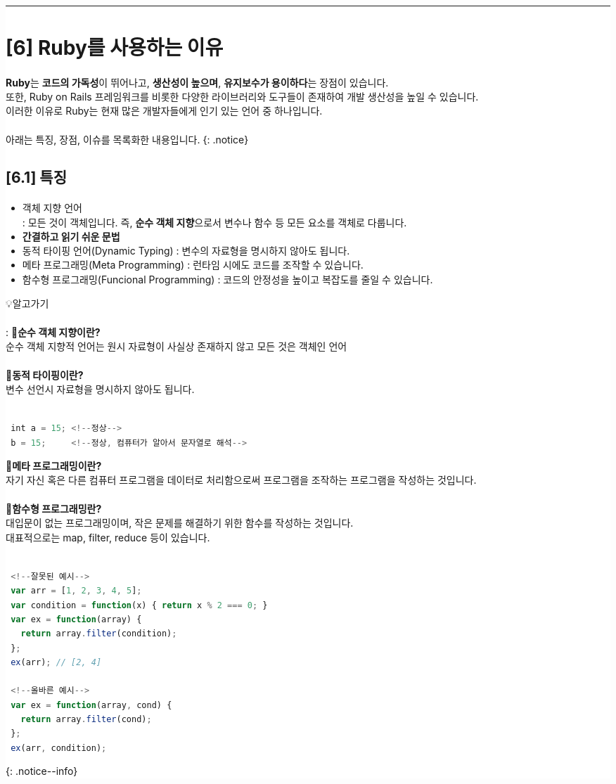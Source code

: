 
- - - - - - - - - - - - - - - - - - - - - - - - - - - - - - - - - - - - - - - - - - - - - - - - - - - - - - - - - - - - 
# [6] Ruby를 사용하는 이유

**Ruby**는 **코드의 가독성**이 뛰어나고, **생산성이 높으며**, **유지보수가 용이하다**는 장점이 있습니다.<br>
또한, Ruby on Rails 프레임워크를 비롯한 다양한 라이브러리와 도구들이 존재하여 개발 생산성을 높일 수 있습니다.<br>
이러한 이유로 Ruby는 현재 많은 개발자들에게 인기 있는 언어 중 하나입니다.<br><br>
아래는 특징, 장점, 이슈를 목록화한 내용입니다.
{: .notice}

## [6.1] 특징
 - 객체 지향 언어<br>
   : 모든 것이 객체입니다. 즉, **순수 객체 지향**으로서 변수나 함수 등 모든 요소를 객체로 다룹니다.
 - **간결하고 읽기 쉬운 문법**
 - 동적 타이핑 언어(Dynamic Typing)
   : 변수의 자료형을 명시하지 않아도 됩니다.
 - 메타 프로그래밍(Meta Programming)
   : 런타임 시에도 코드를 조작할 수 있습니다.
 - 함수형 프로그래밍(Funcional Programming)
   : 코드의 안정성을 높이고 복잡도를 줄일 수 있습니다.

💡알고가기<br><br>
 : 
  🔹**순수 객체 지향이란?**<br>
   순수 객체 지향적 언어는 원시 자료형이 사실상 존재하지 않고 모든 것은 객체인 언어<br><br>
  🔹**동적 타이핑이란?**<br>
   변수 선언시 자료형을 명시하지 않아도 됩니다.<br><br>
   ```javascript
    int a = 15; <!--정상-->
    b = 15;     <!--정상, 컴퓨터가 알아서 문자열로 해석-->
   ```
  🔹**메타 프로그래밍이란?**<br>
   자기 자신 혹은 다른 컴퓨터 프로그램을 데이터로 처리함으로써 프로그램을 조작하는 프로그램을 작성하는 것입니다.<br><br>
  🔹**함수형 프로그래밍란?**<br>
   대입문이 없는 프로그래밍이며, 작은 문제를 해결하기 위한 함수를 작성하는 것입니다.<br>
   대표적으로는 map, filter, reduce 등이 있습니다.<br><br>
   ```javascript
    <!--잘못된 예시-->
    var arr = [1, 2, 3, 4, 5];
    var condition = function(x) { return x % 2 === 0; }
    var ex = function(array) {
      return array.filter(condition);
    };
    ex(arr); // [2, 4]

    <!--올바른 예시-->
    var ex = function(array, cond) {
      return array.filter(cond);
    };
    ex(arr, condition);
   ```
{: .notice--info}
